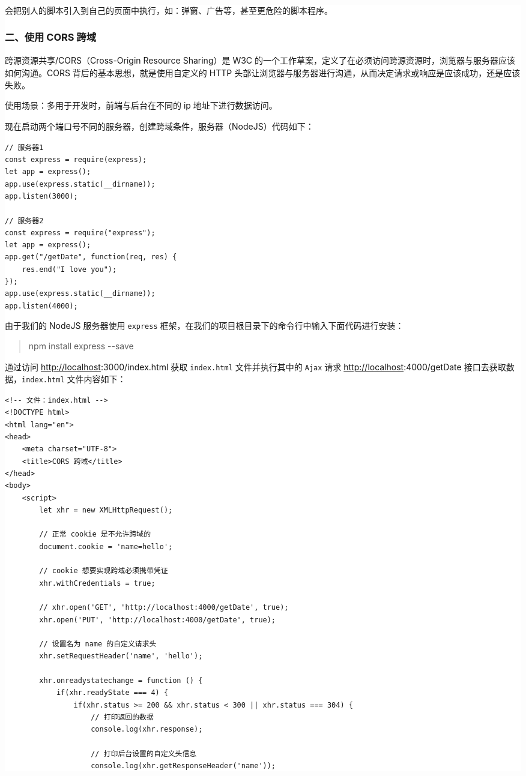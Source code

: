 会把别人的脚本引入到自己的页面中执行，如：弹窗、广告等，甚至更危险的脚本程序。

### 二、使用 CORS 跨域

跨源资源共享/CORS（Cross-Origin Resource Sharing）是 W3C 的一个工作草案，定义了在必须访问跨源资源时，浏览器与服务器应该如何沟通。CORS 背后的基本思想，就是使用自定义的 HTTP 头部让浏览器与服务器进行沟通，从而决定请求或响应是应该成功，还是应该失败。

使用场景：多用于开发时，前端与后台在不同的 ip 地址下进行数据访问。

现在启动两个端口号不同的服务器，创建跨域条件，服务器（NodeJS）代码如下：

```
// 服务器1
const express = require(express);
let app = express();
app.use(express.static(__dirname));
app.listen(3000);

// 服务器2
const express = require("express");
let app = express();
app.get("/getDate", function(req, res) {
    res.end("I love you");
});
app.use(express.static(__dirname));
app.listen(4000);
```

由于我们的 NodeJS 服务器使用 `express` 框架，在我们的项目根目录下的命令行中输入下面代码进行安装：

> npm install express --save

通过访问 [http://localhost](http://localhost/):3000/index.html 获取 `index.html` 文件并执行其中的 `Ajax` 请求 [http://localhost](http://localhost/):4000/getDate 接口去获取数据，`index.html` 文件内容如下：

```
<!-- 文件：index.html -->
<!DOCTYPE html>
<html lang="en">
<head>
    <meta charset="UTF-8">
    <title>CORS 跨域</title>
</head>
<body>
    <script>
        let xhr = new XMLHttpRequest();

        // 正常 cookie 是不允许跨域的
        document.cookie = 'name=hello';

        // cookie 想要实现跨域必须携带凭证
        xhr.withCredentials = true;

        // xhr.open('GET', 'http://localhost:4000/getDate', true);
        xhr.open('PUT', 'http://localhost:4000/getDate', true);

        // 设置名为 name 的自定义请求头
        xhr.setRequestHeader('name', 'hello');

        xhr.onreadystatechange = function () {
            if(xhr.readyState === 4) {
                if(xhr.status >= 200 && xhr.status < 300 || xhr.status === 304) {
                    // 打印返回的数据
                    console.log(xhr.response);

                    // 打印后台设置的自定义头信息
                    console.log(xhr.getResponseHeader('name'));
```